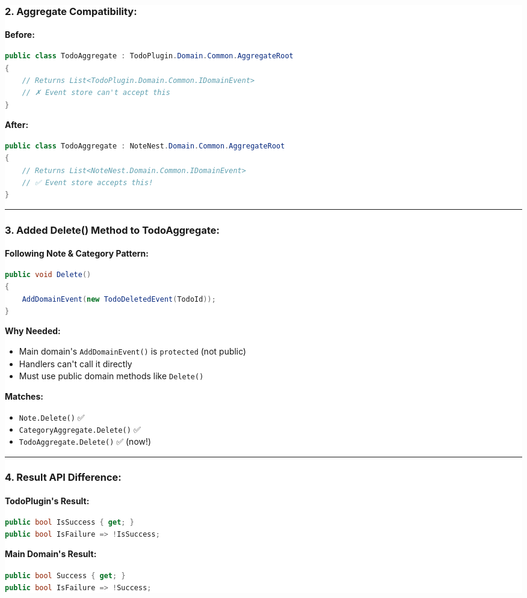 
### **2. Aggregate Compatibility:**

**Before:**
```csharp
public class TodoAggregate : TodoPlugin.Domain.Common.AggregateRoot
{
    // Returns List<TodoPlugin.Domain.Common.IDomainEvent>
    // ✗ Event store can't accept this
}
```

**After:**
```csharp
public class TodoAggregate : NoteNest.Domain.Common.AggregateRoot
{
    // Returns List<NoteNest.Domain.Common.IDomainEvent>
    // ✅ Event store accepts this!
}
```

---

### **3. Added Delete() Method to TodoAggregate:**

**Following Note & Category Pattern:**
```csharp
public void Delete()
{
    AddDomainEvent(new TodoDeletedEvent(TodoId));
}
```

**Why Needed:**
- Main domain's `AddDomainEvent()` is `protected` (not public)
- Handlers can't call it directly
- Must use public domain methods like `Delete()`

**Matches:**
- `Note.Delete()` ✅
- `CategoryAggregate.Delete()` ✅
- `TodoAggregate.Delete()` ✅ (now!)

---

### **4. Result API Difference:**

**TodoPlugin's Result:**
```csharp
public bool IsSuccess { get; }
public bool IsFailure => !IsSuccess;
```

**Main Domain's Result:**
```csharp
public bool Success { get; }
public bool IsFailure => !Success;
```
